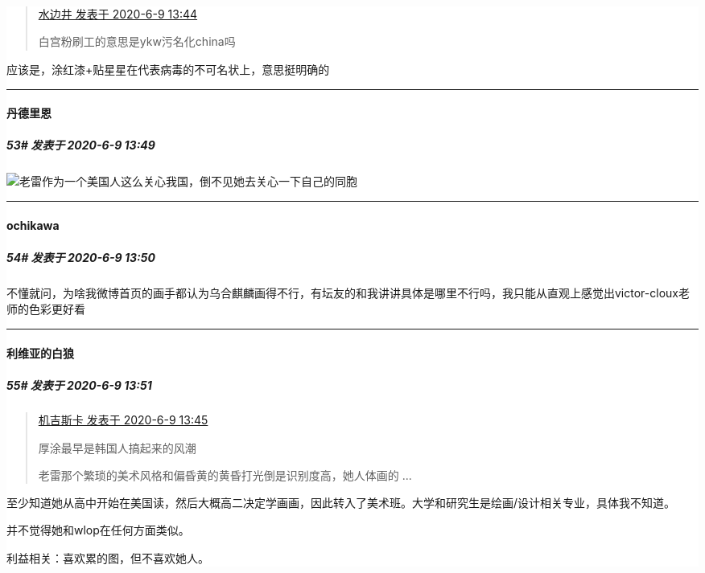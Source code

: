 

<blockquote><a href="httphttps://bbs.saraba1st.com/2b/forum.php?mod=redirect&amp;goto=findpost&amp;pid=47734352&amp;ptid=1940592" target="_blank">水边井 发表于 2020-6-9 13:44</a>

白宫粉刷工的意思是ykw污名化china吗</blockquote>
应该是，涂红漆+贴星星在代表病毒的不可名状上，意思挺明确的







-----

####  丹德里恩  
##### 53#       发表于 2020-6-9 13:49



<img src="https://static.saraba1st.com/image/smiley/face2017/028.png" referrerpolicy="no-referrer">老雷作为一个美国人这么关心我国，倒不见她去关心一下自己的同胞







-----

####  ochikawa  
##### 54#       发表于 2020-6-9 13:50




不懂就问，为啥我微博首页的画手都认为乌合麒麟画得不行，有坛友的和我讲讲具体是哪里不行吗，我只能从直观上感觉出victor-cloux老师的色彩更好看







-----

####  利维亚的白狼  
##### 55#       发表于 2020-6-9 13:51



<blockquote><a href="httphttps://bbs.saraba1st.com/2b/forum.php?mod=redirect&amp;goto=findpost&amp;pid=47734372&amp;ptid=1940592" target="_blank">机吉斯卡 发表于 2020-6-9 13:45</a>

厚涂最早是韩国人搞起来的风潮

老雷那个繁琐的美术风格和偏昏黄的黄昏打光倒是识别度高，她人体画的 ...</blockquote>
至少知道她从高中开始在美国读，然后大概高二决定学画画，因此转入了美术班。大学和研究生是绘画/设计相关专业，具体我不知道。

并不觉得她和wlop在任何方面类似。


利益相关：喜欢累的图，但不喜欢她人。



